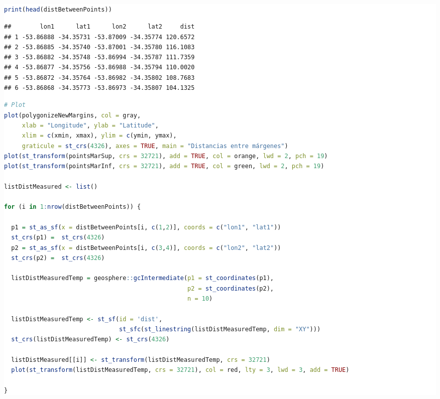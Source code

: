 ``` r
print(head(distBetweenPoints))
```

    ##        lon1      lat1      lon2      lat2     dist
    ## 1 -53.86888 -34.35731 -53.87009 -34.35774 120.6572
    ## 2 -53.86885 -34.35740 -53.87001 -34.35780 116.1083
    ## 3 -53.86882 -34.35748 -53.86994 -34.35787 111.7359
    ## 4 -53.86877 -34.35756 -53.86988 -34.35794 110.0020
    ## 5 -53.86872 -34.35764 -53.86982 -34.35802 108.7683
    ## 6 -53.86868 -34.35773 -53.86973 -34.35807 104.1325

``` r
# Plot
plot(polygonizeNewMargins, col = gray, 
     xlab = "Longitude", ylab = "Latitude",
     xlim = c(xmin, xmax), ylim = c(ymin, ymax), 
     graticule = st_crs(4326), axes = TRUE, main = "Distancias entre márgenes")
plot(st_transform(pointsMarSup, crs = 32721), add = TRUE, col = orange, lwd = 2, pch = 19)
plot(st_transform(pointsMarInf, crs = 32721), add = TRUE, col = green, lwd = 2, pch = 19)

listDistMeasured <- list()

for (i in 1:nrow(distBetweenPoints)) {
  
  p1 = st_as_sf(x = distBetweenPoints[i, c(1,2)], coords = c("lon1", "lat1"))
  st_crs(p1) =  st_crs(4326) 
  p2 = st_as_sf(x = distBetweenPoints[i, c(3,4)], coords = c("lon2", "lat2"))
  st_crs(p2) =  st_crs(4326) 
  
  listDistMeasuredTemp = geosphere::gcIntermediate(p1 = st_coordinates(p1), 
                                                   p2 = st_coordinates(p2), 
                                                   n = 10)
  
  listDistMeasuredTemp <- st_sf(id = 'dist',
                                st_sfc(st_linestring(listDistMeasuredTemp, dim = "XY")))
  st_crs(listDistMeasuredTemp) <- st_crs(4326)
  
  listDistMeasured[[i]] <- st_transform(listDistMeasuredTemp, crs = 32721)
  plot(st_transform(listDistMeasuredTemp, crs = 32721), col = red, lty = 3, lwd = 3, add = TRUE)
  
}
```
